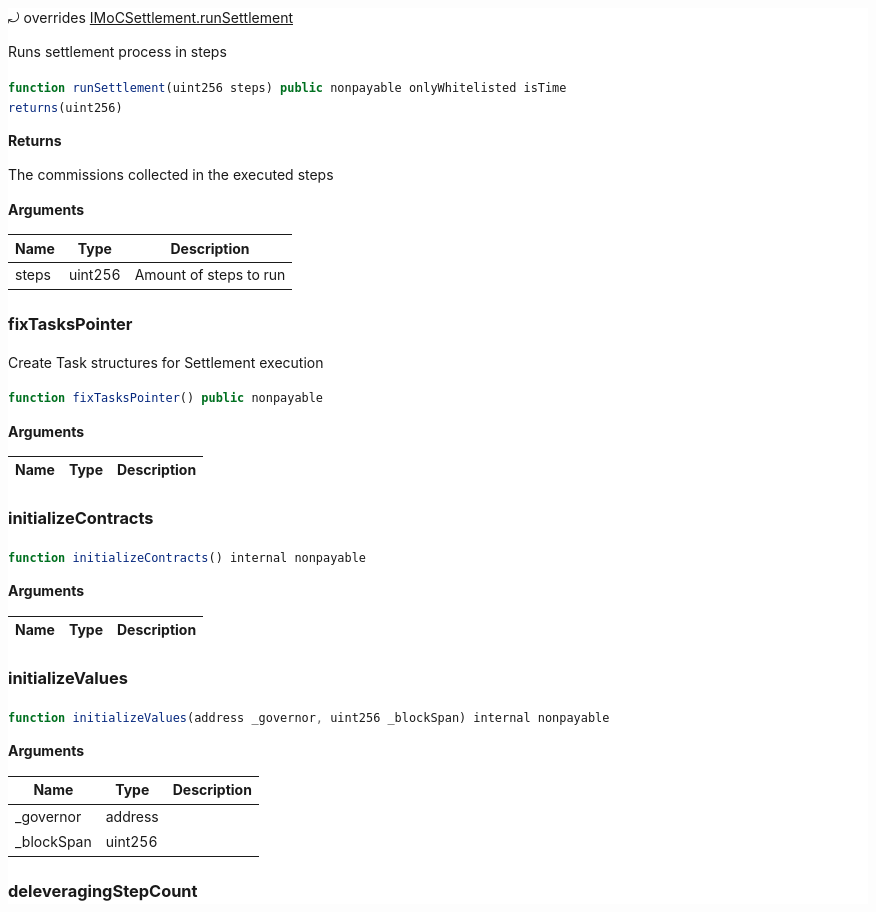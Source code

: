 ⤾ overrides [IMoCSettlement.runSettlement](IMoCSettlement.md#runsettlement)

Runs settlement process in steps

```js
function runSettlement(uint256 steps) public nonpayable onlyWhitelisted isTime 
returns(uint256)
```

**Returns**

The commissions collected in the executed steps

**Arguments**

| Name        | Type           | Description  |
| ------------- |------------- | -----|
| steps | uint256 | Amount of steps to run | 

### fixTasksPointer

Create Task structures for Settlement execution

```js
function fixTasksPointer() public nonpayable
```

**Arguments**

| Name        | Type           | Description  |
| ------------- |------------- | -----|

### initializeContracts

```js
function initializeContracts() internal nonpayable
```

**Arguments**

| Name        | Type           | Description  |
| ------------- |------------- | -----|

### initializeValues

```js
function initializeValues(address _governor, uint256 _blockSpan) internal nonpayable
```

**Arguments**

| Name        | Type           | Description  |
| ------------- |------------- | -----|
| _governor | address |  | 
| _blockSpan | uint256 |  | 

### deleveragingStepCount
